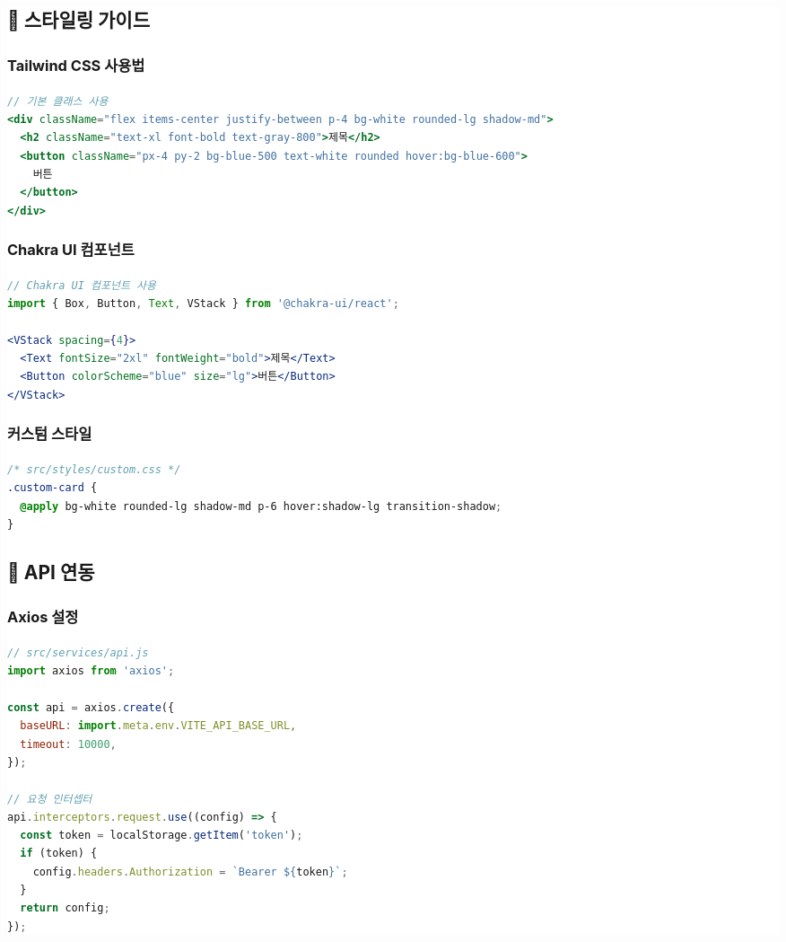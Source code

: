 ## 🎨 스타일링 가이드

### Tailwind CSS 사용법
```jsx
// 기본 클래스 사용
<div className="flex items-center justify-between p-4 bg-white rounded-lg shadow-md">
  <h2 className="text-xl font-bold text-gray-800">제목</h2>
  <button className="px-4 py-2 bg-blue-500 text-white rounded hover:bg-blue-600">
    버튼
  </button>
</div>
```

### Chakra UI 컴포넌트
```jsx
// Chakra UI 컴포넌트 사용
import { Box, Button, Text, VStack } from '@chakra-ui/react';

<VStack spacing={4}>
  <Text fontSize="2xl" fontWeight="bold">제목</Text>
  <Button colorScheme="blue" size="lg">버튼</Button>
</VStack>
```

### 커스텀 스타일
```css
/* src/styles/custom.css */
.custom-card {
  @apply bg-white rounded-lg shadow-md p-6 hover:shadow-lg transition-shadow;
}
```

## 🔌 API 연동

### Axios 설정
```javascript
// src/services/api.js
import axios from 'axios';

const api = axios.create({
  baseURL: import.meta.env.VITE_API_BASE_URL,
  timeout: 10000,
});

// 요청 인터셉터
api.interceptors.request.use((config) => {
  const token = localStorage.getItem('token');
  if (token) {
    config.headers.Authorization = `Bearer ${token}`;
  }
  return config;
});
```
